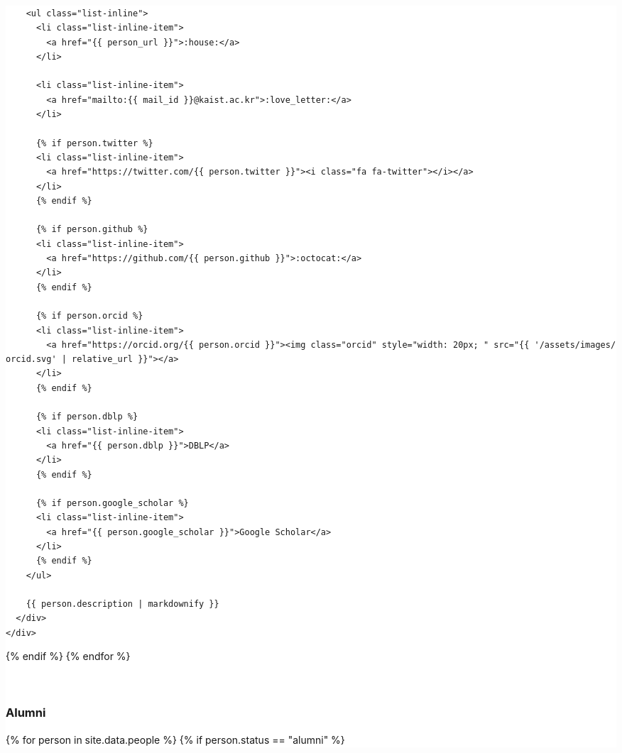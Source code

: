         <ul class="list-inline">
          <li class="list-inline-item">
            <a href="{{ person_url }}">:house:</a>
          </li>

          <li class="list-inline-item">
            <a href="mailto:{{ mail_id }}@kaist.ac.kr">:love_letter:</a>
          </li>

          {% if person.twitter %}
          <li class="list-inline-item">
            <a href="https://twitter.com/{{ person.twitter }}"><i class="fa fa-twitter"></i></a>
          </li>
          {% endif %}

          {% if person.github %}
          <li class="list-inline-item">
            <a href="https://github.com/{{ person.github }}">:octocat:</a>
          </li>
          {% endif %}

          {% if person.orcid %}
          <li class="list-inline-item">
            <a href="https://orcid.org/{{ person.orcid }}"><img class="orcid" style="width: 20px; " src="{{ '/assets/images/orcid.svg' | relative_url }}"></a>
          </li>
          {% endif %}

          {% if person.dblp %}
          <li class="list-inline-item">
            <a href="{{ person.dblp }}">DBLP</a>
          </li>
          {% endif %}

          {% if person.google_scholar %}
          <li class="list-inline-item">
            <a href="{{ person.google_scholar }}">Google Scholar</a>
          </li>
          {% endif %}
        </ul>

        {{ person.description | markdownify }}
      </div>
    </div>
  </div>

{% endif %}
{% endfor %}

<br />

### Alumni

{% for person in site.data.people %}
{% if person.status == "alumni" %}
